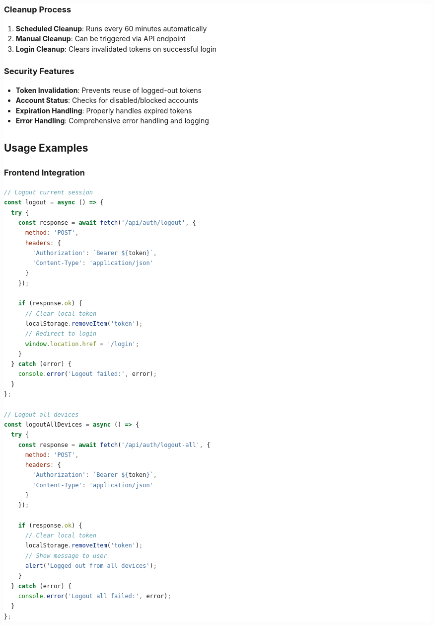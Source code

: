 ### Cleanup Process
1. **Scheduled Cleanup**: Runs every 60 minutes automatically
2. **Manual Cleanup**: Can be triggered via API endpoint
3. **Login Cleanup**: Clears invalidated tokens on successful login

### Security Features
- **Token Invalidation**: Prevents reuse of logged-out tokens
- **Account Status**: Checks for disabled/blocked accounts
- **Expiration Handling**: Properly handles expired tokens
- **Error Handling**: Comprehensive error handling and logging

## Usage Examples

### Frontend Integration

```javascript
// Logout current session
const logout = async () => {
  try {
    const response = await fetch('/api/auth/logout', {
      method: 'POST',
      headers: {
        'Authorization': `Bearer ${token}`,
        'Content-Type': 'application/json'
      }
    });
    
    if (response.ok) {
      // Clear local token
      localStorage.removeItem('token');
      // Redirect to login
      window.location.href = '/login';
    }
  } catch (error) {
    console.error('Logout failed:', error);
  }
};

// Logout all devices
const logoutAllDevices = async () => {
  try {
    const response = await fetch('/api/auth/logout-all', {
      method: 'POST',
      headers: {
        'Authorization': `Bearer ${token}`,
        'Content-Type': 'application/json'
      }
    });
    
    if (response.ok) {
      // Clear local token
      localStorage.removeItem('token');
      // Show message to user
      alert('Logged out from all devices');
    }
  } catch (error) {
    console.error('Logout all failed:', error);
  }
};
```
